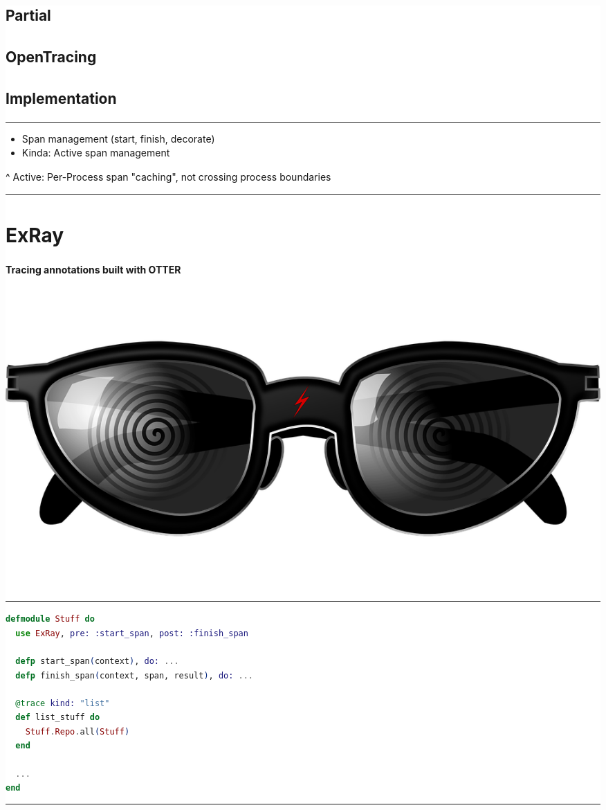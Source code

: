 
## Partial
## OpenTracing
## Implementation

---

- Span management (start, finish, decorate)
- Kinda: Active span management

^
Active: Per-Process span "caching", not crossing process boundaries

---

# ExRay
#### Tracing annotations built with OTTER

![120%](images/exray.png)

---

```elixir
defmodule Stuff do
  use ExRay, pre: :start_span, post: :finish_span

  defp start_span(context), do: ...
  defp finish_span(context, span, result), do: ...

  @trace kind: "list"
  def list_stuff do
    Stuff.Repo.all(Stuff)
  end

  ...
end
```

---